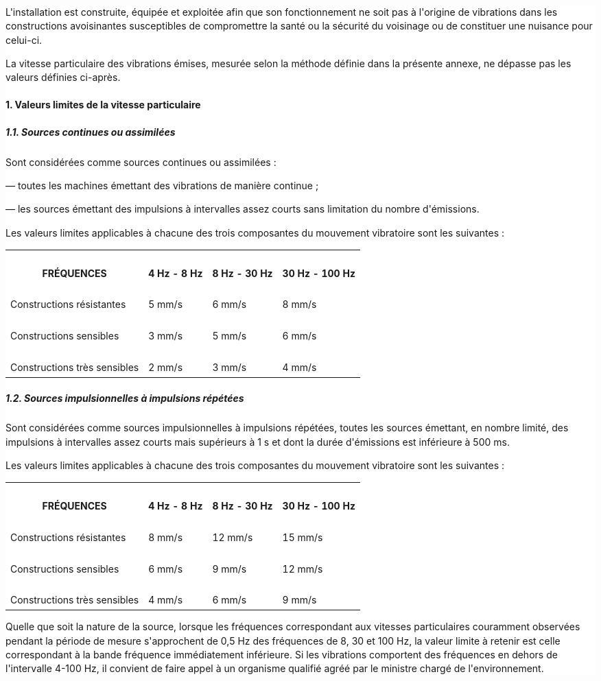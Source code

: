 L'installation est construite, équipée et exploitée afin que son fonctionnement ne soit pas à l'origine de vibrations dans les constructions avoisinantes susceptibles de compromettre la santé ou la sécurité du voisinage ou de constituer une nuisance pour celui-ci.

La vitesse particulaire des vibrations émises, mesurée selon la méthode définie dans la présente annexe, ne dépasse pas les valeurs définies ci-après.

#### 1. Valeurs limites de la vitesse particulaire

##### 1.1. Sources continues ou assimilées

Sont considérées comme sources continues ou assimilées :

― toutes les machines émettant des vibrations de manière continue ;

― les sources émettant des impulsions à intervalles assez courts sans limitation du nombre d'émissions.

Les valeurs limites applicables à chacune des trois composantes du mouvement vibratoire sont les suivantes :

<table><tr><th colspan="1" rowspan="1"><br/>FRÉQUENCES</th><th colspan="1" rowspan="1"><br/>4 Hz - 8 Hz</th><th colspan="1" rowspan="1"><br/>8 Hz - 30 Hz</th><th colspan="1" rowspan="1"><br/>30 Hz - 100 Hz</th></tr><tr><td colspan="1" rowspan="1"><br/>Constructions résistantes</td><td colspan="1" rowspan="1"><br/>5 mm/s</td><td colspan="1" rowspan="1"><br/>6 mm/s</td><td colspan="1" rowspan="1"><br/>8 mm/s</td></tr><tr><td colspan="1" rowspan="1"><br/>Constructions sensibles</td><td colspan="1" rowspan="1"><br/>3 mm/s</td><td colspan="1" rowspan="1"><br/>5 mm/s</td><td colspan="1" rowspan="1"><br/>6 mm/s</td></tr><tr><td colspan="1" rowspan="1"><br/>Constructions très sensibles</td><td colspan="1" rowspan="1"><br/>2 mm/s</td><td colspan="1" rowspan="1"><br/>3 mm/s</td><td colspan="1" rowspan="1"><br/>4 mm/s</td></tr></table>

##### 1.2. Sources impulsionnelles à impulsions répétées

Sont considérées comme sources impulsionnelles à impulsions répétées, toutes les sources émettant, en nombre limité, des impulsions à intervalles assez courts mais supérieurs à 1 s et dont la durée d'émissions est inférieure à 500 ms.

Les valeurs limites applicables à chacune des trois composantes du mouvement vibratoire sont les suivantes :

<table><tr><th colspan="1" rowspan="1"><br/>FRÉQUENCES</th><th colspan="1" rowspan="1"><br/>4 Hz - 8 Hz</th><th colspan="1" rowspan="1"><br/>8 Hz - 30 Hz</th><th colspan="1" rowspan="1"><br/>30 Hz - 100 Hz</th></tr><tr><td colspan="1" rowspan="1"><br/>Constructions résistantes</td><td colspan="1" rowspan="1"><br/>8 mm/s</td><td colspan="1" rowspan="1"><br/>12 mm/s</td><td colspan="1" rowspan="1"><br/>15 mm/s</td></tr><tr><td colspan="1" rowspan="1"><br/>Constructions sensibles</td><td colspan="1" rowspan="1"><br/>6 mm/s</td><td colspan="1" rowspan="1"><br/>9 mm/s</td><td colspan="1" rowspan="1"><br/>12 mm/s</td></tr><tr><td colspan="1" rowspan="1"><br/>Constructions très sensibles</td><td colspan="1" rowspan="1"><br/>4 mm/s</td><td colspan="1" rowspan="1"><br/>6 mm/s</td><td colspan="1" rowspan="1"><br/>9 mm/s</td></tr></table>

Quelle que soit la nature de la source, lorsque les fréquences correspondant aux vitesses particulaires couramment observées pendant la période de mesure s'approchent de 0,5 Hz des fréquences de 8, 30 et 100 Hz, la valeur limite à retenir est celle correspondant à la bande fréquence immédiatement inférieure. Si les vibrations comportent des fréquences en dehors de l'intervalle 4-100 Hz, il convient de faire appel à un organisme qualifié agréé par le ministre chargé de l'environnement.
